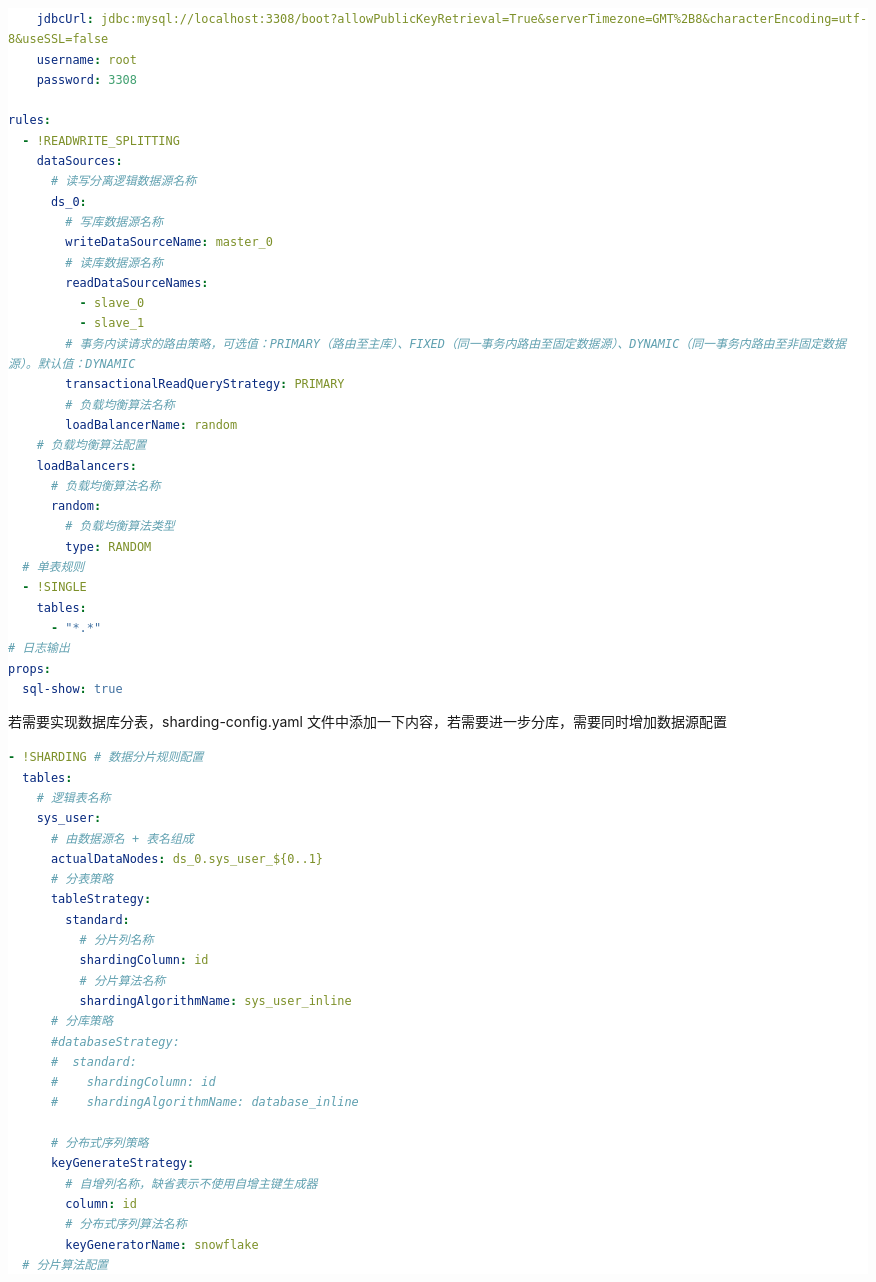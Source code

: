 ```yaml
    jdbcUrl: jdbc:mysql://localhost:3308/boot?allowPublicKeyRetrieval=True&serverTimezone=GMT%2B8&characterEncoding=utf-8&useSSL=false
    username: root
    password: 3308

rules:
  - !READWRITE_SPLITTING
    dataSources:
      # 读写分离逻辑数据源名称
      ds_0:
        # 写库数据源名称
        writeDataSourceName: master_0
        # 读库数据源名称
        readDataSourceNames:
          - slave_0
          - slave_1
        # 事务内读请求的路由策略，可选值：PRIMARY（路由至主库）、FIXED（同一事务内路由至固定数据源）、DYNAMIC（同一事务内路由至非固定数据源）。默认值：DYNAMIC
        transactionalReadQueryStrategy: PRIMARY
        # 负载均衡算法名称
        loadBalancerName: random
    # 负载均衡算法配置
    loadBalancers:
      # 负载均衡算法名称
      random:
        # 负载均衡算法类型
        type: RANDOM
  # 单表规则
  - !SINGLE
    tables:
      - "*.*"
# 日志输出
props:
  sql-show: true
```

若需要实现数据库分表，sharding-config.yaml 文件中添加一下内容，若需要进一步分库，需要同时增加数据源配置

```yaml
- !SHARDING # 数据分片规则配置
  tables:
    # 逻辑表名称
    sys_user:
      # 由数据源名 + 表名组成
      actualDataNodes: ds_0.sys_user_${0..1}
      # 分表策略
      tableStrategy:
        standard:
          # 分片列名称
          shardingColumn: id
          # 分片算法名称
          shardingAlgorithmName: sys_user_inline
      # 分库策略
      #databaseStrategy:
      #  standard:
      #    shardingColumn: id
      #    shardingAlgorithmName: database_inline

      # 分布式序列策略
      keyGenerateStrategy:
        # 自增列名称，缺省表示不使用自增主键生成器
        column: id
        # 分布式序列算法名称
        keyGeneratorName: snowflake
  # 分片算法配置
```